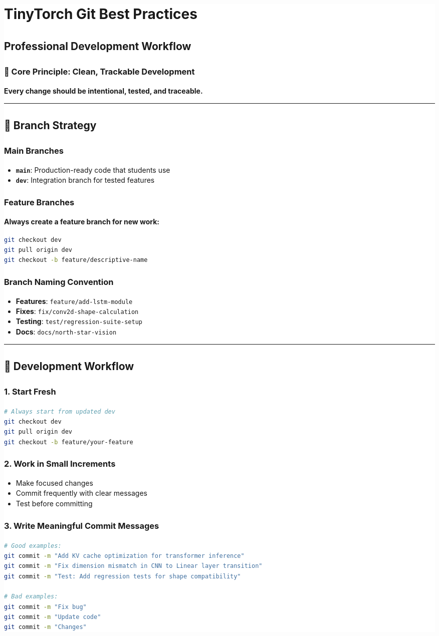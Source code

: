 # TinyTorch Git Best Practices
## Professional Development Workflow

### 🎯 Core Principle: Clean, Trackable Development

**Every change should be intentional, tested, and traceable.**

---

## 🌿 Branch Strategy

### Main Branches
- **`main`**: Production-ready code that students use
- **`dev`**: Integration branch for tested features

### Feature Branches
**Always create a feature branch for new work:**
```bash
git checkout dev
git pull origin dev
git checkout -b feature/descriptive-name
```

### Branch Naming Convention
- **Features**: `feature/add-lstm-module`
- **Fixes**: `fix/conv2d-shape-calculation`
- **Testing**: `test/regression-suite-setup`
- **Docs**: `docs/north-star-vision`

---

## 🔄 Development Workflow

### 1. **Start Fresh**
```bash
# Always start from updated dev
git checkout dev
git pull origin dev
git checkout -b feature/your-feature
```

### 2. **Work in Small Increments**
- Make focused changes
- Commit frequently with clear messages
- Test before committing

### 3. **Write Meaningful Commit Messages**
```bash
# Good examples:
git commit -m "Add KV cache optimization for transformer inference"
git commit -m "Fix dimension mismatch in CNN to Linear layer transition"
git commit -m "Test: Add regression tests for shape compatibility"

# Bad examples:
git commit -m "Fix bug"
git commit -m "Update code"
git commit -m "Changes"
```
